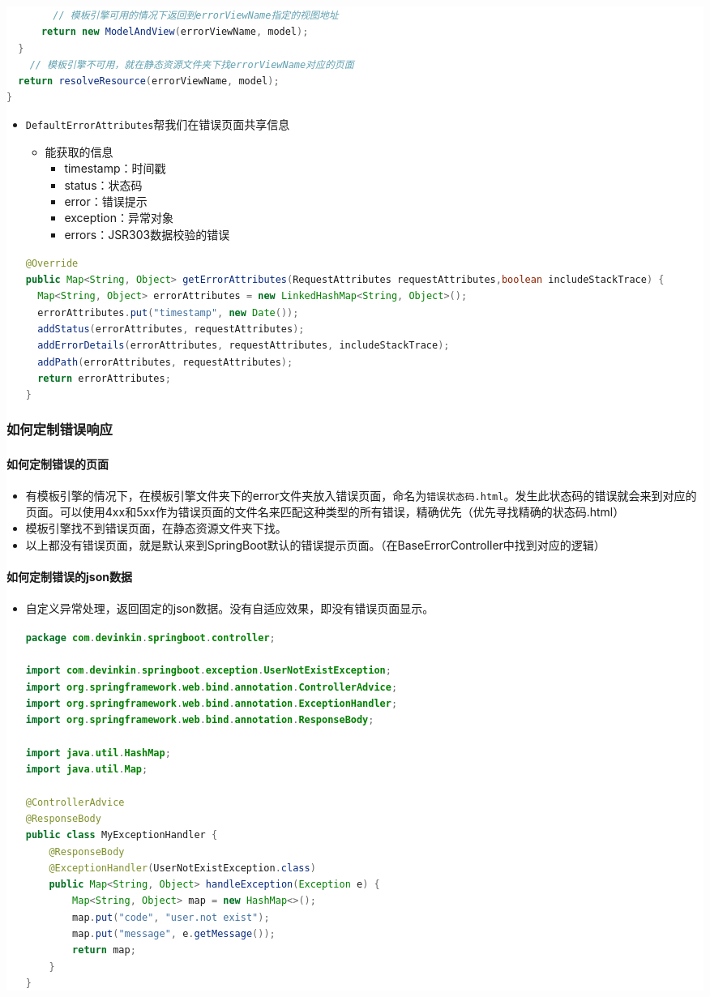   ```java
          // 模板引擎可用的情况下返回到errorViewName指定的视图地址
  		return new ModelAndView(errorViewName, model);
  	}
      // 模板引擎不可用，就在静态资源文件夹下找errorViewName对应的页面
  	return resolveResource(errorViewName, model);
  }
  ```

- `DefaultErrorAttributes`帮我们在错误页面共享信息

  - 能获取的信息
    - timestamp：时间戳
    - status：状态码
    - error：错误提示
    - exception：异常对象
    - errors：JSR303数据校验的错误

  ```java
  @Override
  public Map<String, Object> getErrorAttributes(RequestAttributes requestAttributes,boolean includeStackTrace) {
  	Map<String, Object> errorAttributes = new LinkedHashMap<String, Object>();
  	errorAttributes.put("timestamp", new Date());
  	addStatus(errorAttributes, requestAttributes);
  	addErrorDetails(errorAttributes, requestAttributes, includeStackTrace);
  	addPath(errorAttributes, requestAttributes);
  	return errorAttributes;
  }
  ```

### 如何定制错误响应

#### 如何定制错误的页面

- 有模板引擎的情况下，在模板引擎文件夹下的error文件夹放入错误页面，命名为`错误状态码.html`。发生此状态码的错误就会来到对应的页面。可以使用4xx和5xx作为错误页面的文件名来匹配这种类型的所有错误，精确优先（优先寻找精确的状态码.html）
- 模板引擎找不到错误页面，在静态资源文件夹下找。
- 以上都没有错误页面，就是默认来到SpringBoot默认的错误提示页面。（在BaseErrorController中找到对应的逻辑）

#### 如何定制错误的json数据

- 自定义异常处理，返回固定的json数据。没有自适应效果，即没有错误页面显示。

  ```java
  package com.devinkin.springboot.controller;
  
  import com.devinkin.springboot.exception.UserNotExistException;
  import org.springframework.web.bind.annotation.ControllerAdvice;
  import org.springframework.web.bind.annotation.ExceptionHandler;
  import org.springframework.web.bind.annotation.ResponseBody;
  
  import java.util.HashMap;
  import java.util.Map;
  
  @ControllerAdvice
  @ResponseBody
  public class MyExceptionHandler {
      @ResponseBody
      @ExceptionHandler(UserNotExistException.class)
      public Map<String, Object> handleException(Exception e) {
          Map<String, Object> map = new HashMap<>();
          map.put("code", "user.not exist");
          map.put("message", e.getMessage());
          return map;
      }
  }
  ```